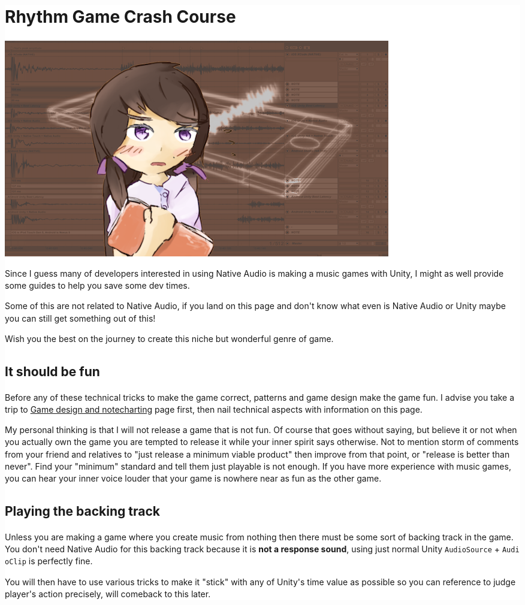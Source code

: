 # Rhythm Game Crash Course

![hy-chan](images/hy-chan.png)

Since I guess many of developers interested in using Native Audio is making a music games with Unity, I might as well provide some guides to help you save some dev times.

Some of this are not related to Native Audio, if you land on this page and don't know what even is Native Audio or Unity maybe you can still get something out of this!

Wish you the best on the journey to create this niche but wonderful genre of game.

## It should be fun

Before any of these technical tricks to make the game correct, patterns and game design make the game fun. I advise you take a trip to [Game design and notecharting](game-design-and-notecharting.md) page first, then nail technical aspects with information on this page.

My personal thinking is that I will not release a game that is not fun. Of course that goes without saying, but believe it or not when you actually own the game you are tempted to release it while your inner spirit says otherwise. Not to mention storm of comments from your friend and relatives to "just release a minimum viable product" then improve from that point, or "release is better than never". Find your "minimum" standard and tell them just playable is not enough. If you have more experience with music games, you can hear your inner voice louder that your game is nowhere near as fun as the other game.


## Playing the backing track

Unless you are making a game where you create music from nothing then there must be some sort of backing track in the game. You don't need Native Audio for this backing track because it is **not a response sound**, using just normal Unity `AudioSource` + `AudioClip` is perfectly fine.

You will then have to use various tricks to make it "stick" with any of Unity's time value as possible so you can reference to judge player's action precisely, will comeback to this later.
